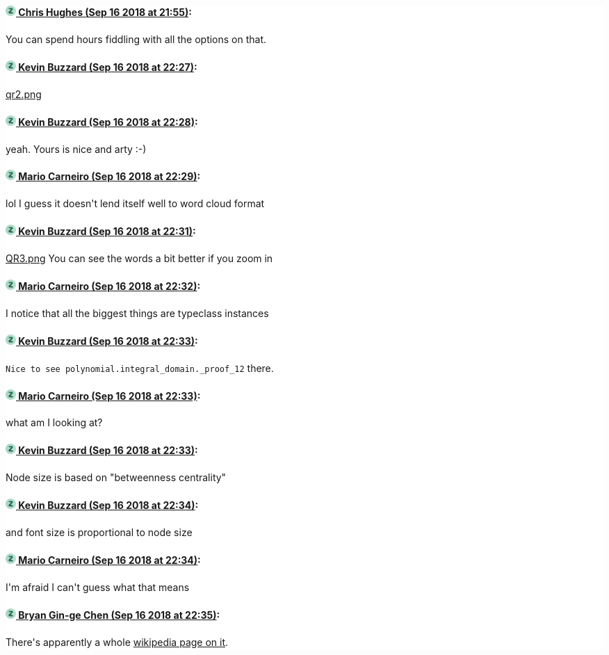 #### [![Click to go to Zulip](../../assets/img/zulip2.png) Chris Hughes (Sep 16 2018 at 21:55)](https://leanprover.zulipchat.com/#narrow/stream/113488-general/topic/quadratic%20reciprocity%20graph/near/134065896):
You can spend hours fiddling with all the options on that.

#### [![Click to go to Zulip](../../assets/img/zulip2.png) Kevin Buzzard (Sep 16 2018 at 22:27)](https://leanprover.zulipchat.com/#narrow/stream/113488-general/topic/quadratic%20reciprocity%20graph/near/134066752):
[qr2.png](/user_uploads/3121/8Wzwd0qZKOxY52vR2VrHTRh_/qr2.png)

#### [![Click to go to Zulip](../../assets/img/zulip2.png) Kevin Buzzard (Sep 16 2018 at 22:28)](https://leanprover.zulipchat.com/#narrow/stream/113488-general/topic/quadratic%20reciprocity%20graph/near/134066793):
yeah. Yours is nice and arty :-)

#### [![Click to go to Zulip](../../assets/img/zulip2.png) Mario Carneiro (Sep 16 2018 at 22:29)](https://leanprover.zulipchat.com/#narrow/stream/113488-general/topic/quadratic%20reciprocity%20graph/near/134066801):
lol I guess it doesn't lend itself well to word cloud format

#### [![Click to go to Zulip](../../assets/img/zulip2.png) Kevin Buzzard (Sep 16 2018 at 22:31)](https://leanprover.zulipchat.com/#narrow/stream/113488-general/topic/quadratic%20reciprocity%20graph/near/134066865):
[QR3.png](/user_uploads/3121/AjrtdEkiMh0ZVvx2aZkHKhp3/QR3.png) You can see the words a bit better if you zoom in

#### [![Click to go to Zulip](../../assets/img/zulip2.png) Mario Carneiro (Sep 16 2018 at 22:32)](https://leanprover.zulipchat.com/#narrow/stream/113488-general/topic/quadratic%20reciprocity%20graph/near/134066906):
I notice that all the biggest things are typeclass instances

#### [![Click to go to Zulip](../../assets/img/zulip2.png) Kevin Buzzard (Sep 16 2018 at 22:33)](https://leanprover.zulipchat.com/#narrow/stream/113488-general/topic/quadratic%20reciprocity%20graph/near/134066909):
`Nice to see polynomial.integral_domain._proof_12` there.

#### [![Click to go to Zulip](../../assets/img/zulip2.png) Mario Carneiro (Sep 16 2018 at 22:33)](https://leanprover.zulipchat.com/#narrow/stream/113488-general/topic/quadratic%20reciprocity%20graph/near/134066913):
what am I looking at?

#### [![Click to go to Zulip](../../assets/img/zulip2.png) Kevin Buzzard (Sep 16 2018 at 22:33)](https://leanprover.zulipchat.com/#narrow/stream/113488-general/topic/quadratic%20reciprocity%20graph/near/134066914):
Node size is based on "betweenness centrality"

#### [![Click to go to Zulip](../../assets/img/zulip2.png) Kevin Buzzard (Sep 16 2018 at 22:34)](https://leanprover.zulipchat.com/#narrow/stream/113488-general/topic/quadratic%20reciprocity%20graph/near/134066915):
and font size is proportional to node size

#### [![Click to go to Zulip](../../assets/img/zulip2.png) Mario Carneiro (Sep 16 2018 at 22:34)](https://leanprover.zulipchat.com/#narrow/stream/113488-general/topic/quadratic%20reciprocity%20graph/near/134066956):
I'm afraid I can't guess what that means

#### [![Click to go to Zulip](../../assets/img/zulip2.png) Bryan Gin-ge Chen (Sep 16 2018 at 22:35)](https://leanprover.zulipchat.com/#narrow/stream/113488-general/topic/quadratic%20reciprocity%20graph/near/134066965):
There's apparently a whole [wikipedia page  on it](https://en.wikipedia.org/wiki/Betweenness_centrality).

